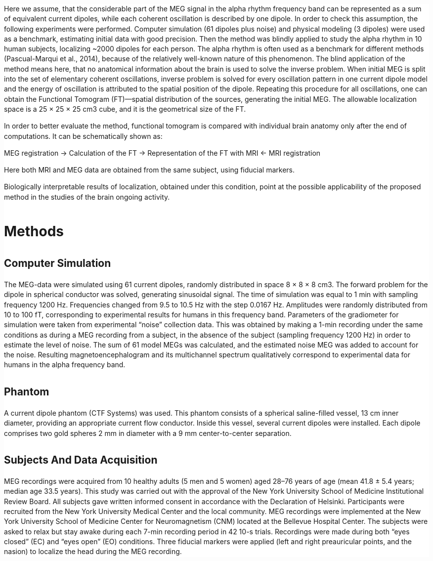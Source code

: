 Here we assume, that the considerable part of the MEG signal in the alpha rhythm frequency band can be represented as a sum of equivalent current dipoles, while each coherent oscillation is described by one dipole. In order to check this assumption, the following experiments were performed. Computer simulation (61 dipoles plus noise) and physical modeling (3 dipoles) were used as a benchmark, estimating initial data with good precision. Then the method was blindly applied to study the alpha rhythm in 10 human subjects, localizing ~2000 dipoles for each person. The alpha rhythm is often used as a benchmark for different methods (Pascual-Marqui et al., 2014), because of the relatively well-known nature of this phenomenon. The blind application of the method means here, that no anatomical information about the brain is used to solve the inverse problem. When initial MEG is split into the set of elementary coherent oscillations, inverse problem is solved for every oscillation pattern in one current dipole model and the energy of oscillation is attributed to the spatial position of the dipole. Repeating this procedure for all oscillations, one can obtain the Functional Tomogram (FT)—spatial distribution of the sources, generating the initial MEG. The allowable localization space is a 25 × 25 × 25 cm3 cube, and it is the geometrical size of the FT.

In order to better evaluate the method, functional tomogram is compared with individual brain anatomy only after the end of computations. It can be schematically shown as:

MEG registration → Calculation of the FT → Representation of the FT with MRI ← MRI registration

Here both MRI and MEG data are obtained from the same subject, using fiducial markers.

Biologically interpretable results of localization, obtained under this condition, point at the possible applicability of the proposed method in the studies of the brain ongoing activity.

# Methods

## Computer Simulation

The MEG-data were simulated using 61 current dipoles, randomly distributed in space 8 × 8 × 8 cm3. The forward problem for the dipole in spherical conductor was solved, generating sinusoidal signal. The time of simulation was equal to 1 min with sampling frequency 1200 Hz. Frequencies changed from 9.5 to 10.5 Hz with the step 0.0167 Hz. Amplitudes were randomly distributed from 10 to 100 fT, corresponding to experimental results for humans in this frequency band. Parameters of the gradiometer for simulation were taken from experimental “noise” collection data. This was obtained by making a 1-min recording under the same conditions as during a MEG recording from a subject, in the absence of the subject (sampling frequency 1200 Hz) in order to estimate the level of noise. The sum of 61 model MEGs was calculated, and the estimated noise MEG was added to account for the noise. Resulting magnetoencephalogram and its multichannel spectrum qualitatively correspond to experimental data for humans in the alpha frequency band.

## Phantom

A current dipole phantom (CTF Systems) was used. This phantom consists of a spherical saline-filled vessel, 13 cm inner diameter, providing an appropriate current flow conductor. Inside this vessel, several current dipoles were installed. Each dipole comprises two gold spheres 2 mm in diameter with a 9 mm center-to-center separation.

## Subjects And Data Acquisition

MEG recordings were acquired from 10 healthy adults (5 men and 5 women) aged 28–76 years of age (mean 41.8 ± 5.4 years; median age 33.5 years). This study was carried out with the approval of the New York University School of Medicine Institutional Review Board. All subjects gave written informed consent in accordance with the Declaration of Helsinki. Participants were recruited from the New York University Medical Center and the local community. MEG recordings were implemented at the New York University School of Medicine Center for Neuromagnetism (CNM) located at the Bellevue Hospital Center. The subjects were asked to relax but stay awake during each 7-min recording period in 42 10-s trials. Recordings were made during both “eyes closed” (EC) and “eyes open” (EO) conditions. Three fiducial markers were applied (left and right preauricular points, and the nasion) to localize the head during the MEG recording.
